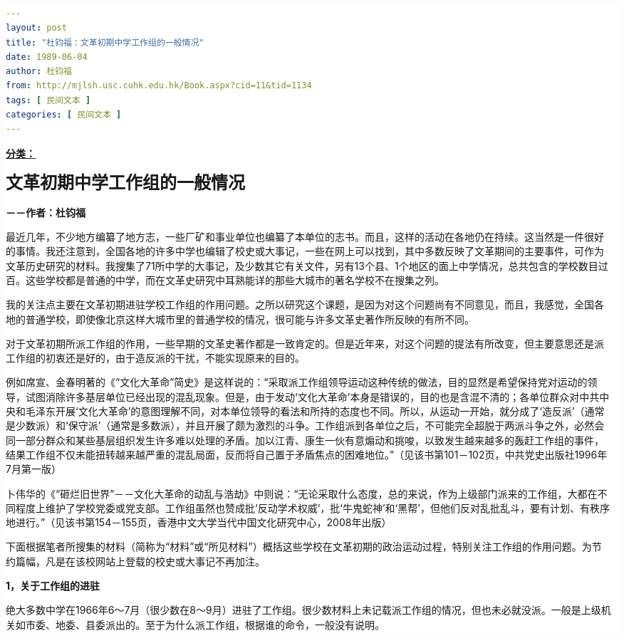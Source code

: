 ```yaml
---
layout: post
title: "杜钧福：文革初期中学工作组的一般情况"
date: 1989-06-04
author: 杜钧福
from: http://mjlsh.usc.cuhk.edu.hk/Book.aspx?cid=11&tid=1134
tags: [ 民间文本 ]
categories: [ 民间文本 ]
---
```


<div style="margin: 15px 10px 10px 0px;">
 <div>
  <span id="ctl00_ContentPlaceHolder1_chapter1_SubjectLabel" style="font-weight:bold;text-decoration:underline;">
   分类：
  </span>
 </div>
 <p>
  <strong>
   <font size="5">
    文革初期中学工作组的一般情况
   </font>
  </strong>
 </p>
 <p>
  <strong>
   －－作者：杜钧福
  </strong>
 </p>
 <p>
  最近几年，不少地方编纂了地方志，一些厂矿和事业单位也编纂了本单位的志书。而且，这样的活动在各地仍在持续。这当然是一件很好的事情。我还注意到，全国各地的许多中学也编辑了校史或大事记，一些在网上可以找到，其中多数反映了文革期间的主要事件，可作为文革历史研究的材料。我搜集了71所中学的大事记，及少数其它有关文件，另有13个县、1个地区的面上中学情况，总共包含的学校数目过百。这些学校都是普通的中学，而在文革史研究中耳熟能详的那些大城市的著名学校不在搜集之列。
 </p>
 <p>
  我的关注点主要在文革初期进驻学校工作组的作用问题。之所以研究这个课题，是因为对这个问题尚有不同意见，而且，我感觉，全国各地的普通学校，即使像北京这样大城市里的普通学校的情况，很可能与许多文革史著作所反映的有所不同。
 </p>
 <p>
  对于文革初期所派工作组的作用，一些早期的文革史著作都是一致肯定的。但是近年来，对这个问题的提法有所改变，但主要意思还是派工作组的初衷还是好的，由于造反派的干扰，不能实现原来的目的。
 </p>
 <p>
  例如席宣、金春明著的《“文化大革命”简史》是这样说的：“采取派工作组领导运动这种传统的做法，目的显然是希望保持党对运动的领导，试图消除许多基层单位已经出现的混乱现象。但是，由于发动‘文化大革命’本身是错误的，目的也是含混不清的；各单位群众对中共中央和毛泽东开展‘文化大革命’的意图理解不同，对本单位领导的看法和所持的态度也不同。所以，从运动一开始，就分成了‘造反派’（通常是少数派）和‘保守派’（通常是多数派），并且开展了颇为激烈的斗争。工作组派到各单位之后，不可能完全超脱于两派斗争之外，必然会同一部分群众和某些基层组织发生许多难以处理的矛盾。加以江青、康生一伙有意煽动和挑唆，以致发生越来越多的轰赶工作组的事件，结果工作组不仅未能扭转越来越严重的混乱局面，反而将自己置于矛盾焦点的困难地位。”（见该书第101－102页，中共党史出版社1996年7月第一版）
 </p>
 <p>
  卜伟华的《“砸烂旧世界”－－文化大革命的动乱与浩劫》中则说：“无论采取什么态度，总的来说，作为上级部门派来的工作组，大都在不同程度上维护了学校党委或党支部。工作组虽然也赞成批‘反动学术权威’，批‘牛鬼蛇神’和‘黑帮’，但他们反对乱批乱斗，要有计划、有秩序地进行。”（见该书第154－155页，香港中文大学当代中国文化研究中心，2008年出版）
 </p>
 <p>
  下面根据笔者所搜集的材料（简称为“材料”或“所见材料”）概括这些学校在文革初期的政治运动过程，特别关注工作组的作用问题。为节约篇幅，凡是在该校网站上登载的校史或大事记不再加注。
 </p>
 <p>
  <strong>
   1，关于工作组的进驻
  </strong>
 </p>
 <p>
  绝大多数中学在1966年6～7月（很少数在8～9月）进驻了工作组。很少数材料上未记载派工作组的情况，但也未必就没派。一般是上级机关如市委、地委、县委派出的。至于为什么派工作组，根据谁的命令，一般没有说明。